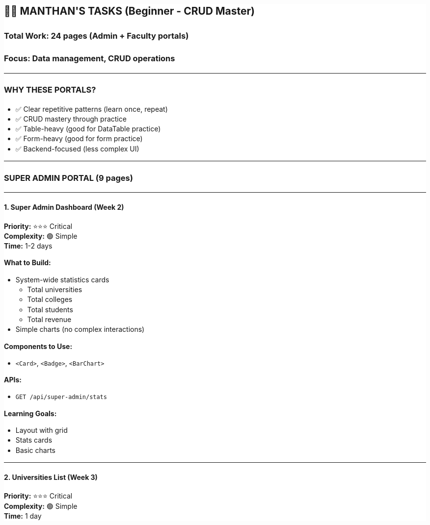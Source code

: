 
## 👨‍💻 MANTHAN'S TASKS (Beginner - CRUD Master)

### **Total Work:** 24 pages (Admin + Faculty portals)
### **Focus:** Data management, CRUD operations

---

### **WHY THESE PORTALS?**
- ✅ Clear repetitive patterns (learn once, repeat)
- ✅ CRUD mastery through practice
- ✅ Table-heavy (good for DataTable practice)
- ✅ Form-heavy (good for form practice)
- ✅ Backend-focused (less complex UI)

---

### **SUPER ADMIN PORTAL (9 pages)**

---

#### 1. Super Admin Dashboard (Week 2)
**Priority:** ⭐⭐⭐ Critical  
**Complexity:** 🟢 Simple  
**Time:** 1-2 days

**What to Build:**
- System-wide statistics cards
  - Total universities
  - Total colleges
  - Total students
  - Total revenue
- Simple charts (no complex interactions)

**Components to Use:**
- `<Card>`, `<Badge>`, `<BarChart>`

**APIs:**
- `GET /api/super-admin/stats`

**Learning Goals:**
- Layout with grid
- Stats cards
- Basic charts

---

#### 2. Universities List (Week 3)
**Priority:** ⭐⭐⭐ Critical  
**Complexity:** 🟢 Simple  
**Time:** 1 day
